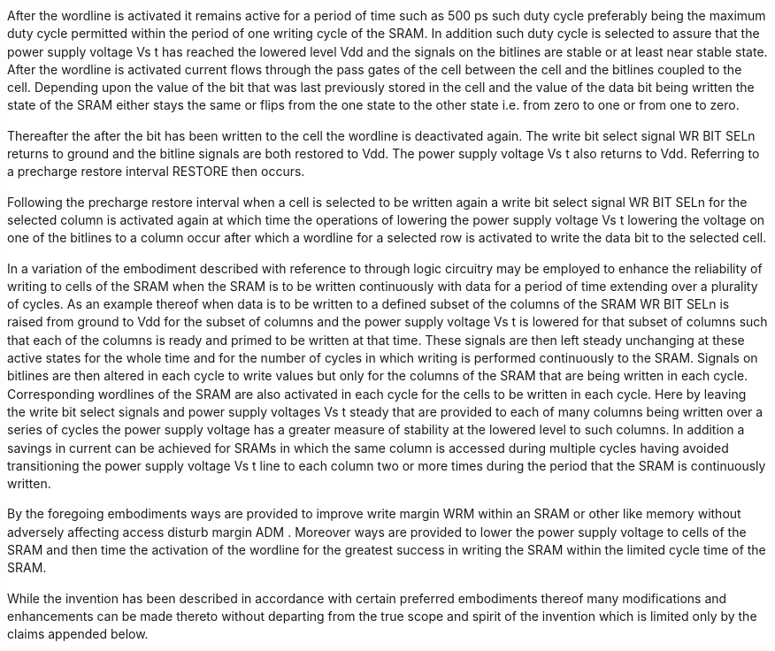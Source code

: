 After the wordline is activated it remains active for a period of time such as 500 ps such duty cycle preferably being the maximum duty cycle permitted within the period of one writing cycle of the SRAM. In addition such duty cycle is selected to assure that the power supply voltage Vs t has reached the lowered level Vdd and the signals on the bitlines are stable or at least near stable state. After the wordline is activated current flows through the pass gates of the cell between the cell and the bitlines coupled to the cell. Depending upon the value of the bit that was last previously stored in the cell and the value of the data bit being written the state of the SRAM either stays the same or flips from the one state to the other state i.e. from zero to one or from one to zero.

Thereafter the after the bit has been written to the cell the wordline is deactivated again. The write bit select signal WR BIT SELn returns to ground and the bitline signals are both restored to Vdd. The power supply voltage Vs t also returns to Vdd. Referring to a precharge restore interval RESTORE then occurs.

Following the precharge restore interval when a cell is selected to be written again a write bit select signal WR BIT SELn for the selected column is activated again at which time the operations of lowering the power supply voltage Vs t lowering the voltage on one of the bitlines to a column occur after which a wordline for a selected row is activated to write the data bit to the selected cell.

In a variation of the embodiment described with reference to through logic circuitry may be employed to enhance the reliability of writing to cells of the SRAM when the SRAM is to be written continuously with data for a period of time extending over a plurality of cycles. As an example thereof when data is to be written to a defined subset of the columns of the SRAM WR BIT SELn is raised from ground to Vdd for the subset of columns and the power supply voltage Vs t is lowered for that subset of columns such that each of the columns is ready and primed to be written at that time. These signals are then left steady unchanging at these active states for the whole time and for the number of cycles in which writing is performed continuously to the SRAM. Signals on bitlines are then altered in each cycle to write values but only for the columns of the SRAM that are being written in each cycle. Corresponding wordlines of the SRAM are also activated in each cycle for the cells to be written in each cycle. Here by leaving the write bit select signals and power supply voltages Vs t steady that are provided to each of many columns being written over a series of cycles the power supply voltage has a greater measure of stability at the lowered level to such columns. In addition a savings in current can be achieved for SRAMs in which the same column is accessed during multiple cycles having avoided transitioning the power supply voltage Vs t line to each column two or more times during the period that the SRAM is continuously written.

By the foregoing embodiments ways are provided to improve write margin WRM within an SRAM or other like memory without adversely affecting access disturb margin ADM . Moreover ways are provided to lower the power supply voltage to cells of the SRAM and then time the activation of the wordline for the greatest success in writing the SRAM within the limited cycle time of the SRAM.

While the invention has been described in accordance with certain preferred embodiments thereof many modifications and enhancements can be made thereto without departing from the true scope and spirit of the invention which is limited only by the claims appended below.

